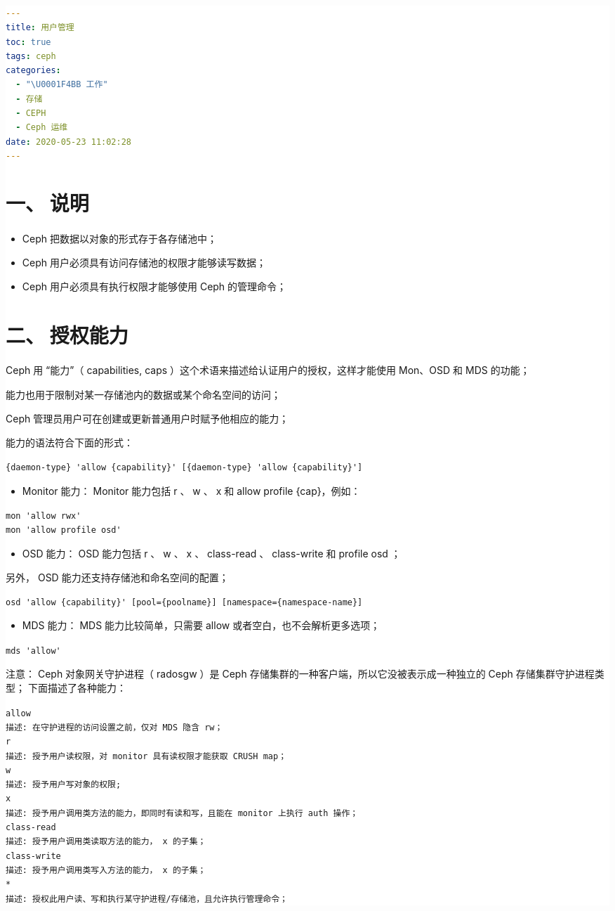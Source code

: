 ```yaml
---
title: 用户管理
toc: true
tags: ceph
categories:
  - "\U0001F4BB 工作"
  - 存储
  - CEPH
  - Ceph 运维
date: 2020-05-23 11:02:28
---
```

# 一、 说明
- Ceph 把数据以对象的形式存于各存储池中；

- Ceph 用户必须具有访问存储池的权限才能够读写数据；

- Ceph 用户必须具有执行权限才能够使用 Ceph 的管理命令；

# 二、 授权能力
Ceph 用 “能力”（ capabilities, caps ）这个术语来描述给认证用户的授权，这样才能使用 Mon、OSD 和 MDS 的功能；

能力也用于限制对某一存储池内的数据或某个命名空间的访问；

Ceph 管理员用户可在创建或更新普通用户时赋予他相应的能力；

能力的语法符合下面的形式：
```plain
{daemon-type} 'allow {capability}' [{daemon-type} 'allow {capability}']
```
- Monitor 能力： Monitor 能力包括 r 、 w 、 x 和 allow profile {cap}，例如：

```plain
mon 'allow rwx'
mon 'allow profile osd'
```
- OSD 能力： OSD 能力包括 r 、 w 、 x 、 class-read 、 class-write 和 profile osd ；

另外， OSD 能力还支持存储池和命名空间的配置；
```plain
osd 'allow {capability}' [pool={poolname}] [namespace={namespace-name}]
```
- MDS 能力： MDS 能力比较简单，只需要 allow 或者空白，也不会解析更多选项；

```plain
mds 'allow'
```
注意： Ceph 对象网关守护进程（ radosgw ）是 Ceph 存储集群的一种客户端，所以它没被表示成一种独立的 Ceph 存储集群守护进程类型；
下面描述了各种能力：

```shell
allow
描述: 在守护进程的访问设置之前，仅对 MDS 隐含 rw；
r
描述: 授予用户读权限，对 monitor 具有读权限才能获取 CRUSH map；
w
描述: 授予用户写对象的权限;
x
描述: 授予用户调用类方法的能力，即同时有读和写，且能在 monitor 上执行 auth 操作；
class-read
描述: 授予用户调用类读取方法的能力， x 的子集；
class-write
描述: 授予用户调用类写入方法的能力， x 的子集；
*
描述: 授权此用户读、写和执行某守护进程/存储池，且允许执行管理命令；
```